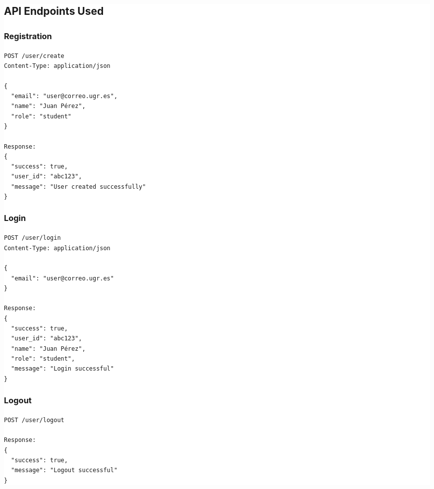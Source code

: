 ## API Endpoints Used

### Registration
```http
POST /user/create
Content-Type: application/json

{
  "email": "user@correo.ugr.es",
  "name": "Juan Pérez",
  "role": "student"
}

Response:
{
  "success": true,
  "user_id": "abc123",
  "message": "User created successfully"
}
```

### Login
```http
POST /user/login
Content-Type: application/json

{
  "email": "user@correo.ugr.es"
}

Response:
{
  "success": true,
  "user_id": "abc123",
  "name": "Juan Pérez",
  "role": "student",
  "message": "Login successful"
}
```

### Logout
```http
POST /user/logout

Response:
{
  "success": true,
  "message": "Logout successful"
}
```
